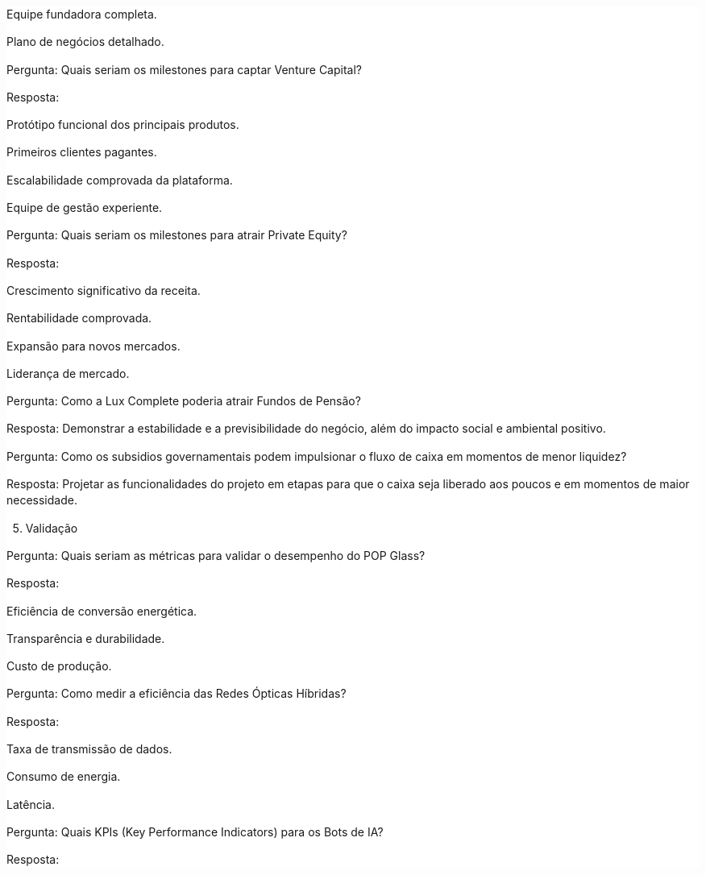 Equipe fundadora completa.

Plano de negócios detalhado.

Pergunta: Quais seriam os milestones para captar Venture Capital?

Resposta:

Protótipo funcional dos principais produtos.

Primeiros clientes pagantes.

Escalabilidade comprovada da plataforma.

Equipe de gestão experiente.

Pergunta: Quais seriam os milestones para atrair Private Equity?

Resposta:

Crescimento significativo da receita.

Rentabilidade comprovada.

Expansão para novos mercados.

Liderança de mercado.

Pergunta: Como a Lux Complete poderia atrair Fundos de Pensão?

Resposta: Demonstrar a estabilidade e a previsibilidade do negócio, além do impacto social e ambiental positivo.

Pergunta: Como os subsidios governamentais podem impulsionar o fluxo de caixa em momentos de menor liquidez?

Resposta: Projetar as funcionalidades do projeto em etapas para que o caixa seja liberado aos poucos e em momentos de maior necessidade.

5. Validação

Pergunta: Quais seriam as métricas para validar o desempenho do POP Glass?

Resposta:

Eficiência de conversão energética.

Transparência e durabilidade.

Custo de produção.

Pergunta: Como medir a eficiência das Redes Ópticas Híbridas?

Resposta:

Taxa de transmissão de dados.

Consumo de energia.

Latência.

Pergunta: Quais KPIs (Key Performance Indicators) para os Bots de IA?

Resposta:
